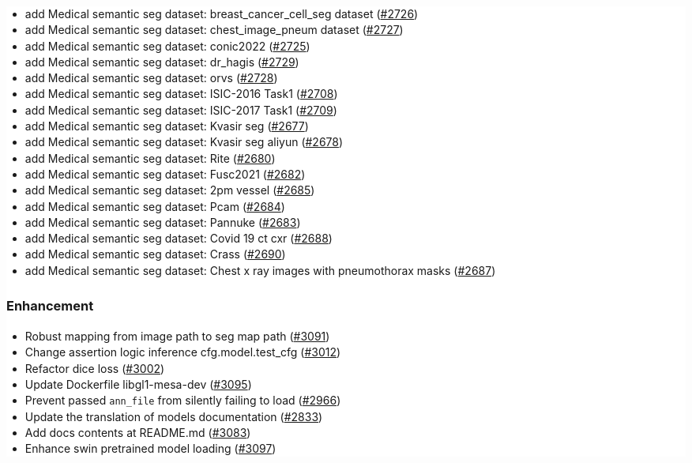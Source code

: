 - add Medical semantic seg dataset: breast_cancer_cell_seg dataset ([#2726](https://github.com/open-mmlab/mmsegmentation/pull/2726))
- add Medical semantic seg dataset: chest_image_pneum dataset ([#2727](https://github.com/open-mmlab/mmsegmentation/pull/2727))
- add Medical semantic seg dataset: conic2022 ([#2725](https://github.com/open-mmlab/mmsegmentation/pull/2725))
- add Medical semantic seg dataset: dr_hagis ([#2729](https://github.com/open-mmlab/mmsegmentation/pull/2729))
- add Medical semantic seg dataset: orvs ([#2728](https://github.com/open-mmlab/mmsegmentation/pull/2728))
- add Medical semantic seg dataset: ISIC-2016 Task1 ([#2708](https://github.com/open-mmlab/mmsegmentation/pull/2708))
- add Medical semantic seg dataset: ISIC-2017 Task1 ([#2709](https://github.com/open-mmlab/mmsegmentation/pull/2709))
- add Medical semantic seg dataset: Kvasir seg ([#2677](https://github.com/open-mmlab/mmsegmentation/pull/2677))
- add Medical semantic seg dataset: Kvasir seg aliyun ([#2678](https://github.com/open-mmlab/mmsegmentation/pull/2678))
- add Medical semantic seg dataset: Rite ([#2680](https://github.com/open-mmlab/mmsegmentation/pull/2680))
- add Medical semantic seg dataset: Fusc2021 ([#2682](https://github.com/open-mmlab/mmsegmentation/pull/2682))
- add Medical semantic seg dataset: 2pm vessel ([#2685](https://github.com/open-mmlab/mmsegmentation/pull/2685))
- add Medical semantic seg dataset: Pcam ([#2684](https://github.com/open-mmlab/mmsegmentation/pull/2684))
- add Medical semantic seg dataset: Pannuke ([#2683](https://github.com/open-mmlab/mmsegmentation/pull/2683))
- add Medical semantic seg dataset: Covid 19 ct cxr ([#2688](https://github.com/open-mmlab/mmsegmentation/pull/2688))
- add Medical semantic seg dataset: Crass ([#2690](https://github.com/open-mmlab/mmsegmentation/pull/2690))
- add Medical semantic seg dataset: Chest x ray images with pneumothorax masks ([#2687](https://github.com/open-mmlab/mmsegmentation/pull/2687))

### Enhancement

- Robust mapping from image path to seg map path ([#3091](https://github.com/open-mmlab/mmsegmentation/pull/3091))
- Change assertion logic inference cfg.model.test_cfg ([#3012](https://github.com/open-mmlab/mmsegmentation/pull/3012))
- Refactor dice loss ([#3002](https://github.com/open-mmlab/mmsegmentation/pull/3002))
- Update Dockerfile libgl1-mesa-dev ([#3095](https://github.com/open-mmlab/mmsegmentation/pull/3095))
- Prevent passed `ann_file` from silently failing to load ([#2966](https://github.com/open-mmlab/mmsegmentation/pull/2966))
- Update the translation of models documentation ([#2833](https://github.com/open-mmlab/mmsegmentation/pull/2833))
- Add docs contents at README.md ([#3083](https://github.com/open-mmlab/mmsegmentation/pull/3083))
- Enhance swin pretrained model loading ([#3097](https://github.com/open-mmlab/mmsegmentation/pull/3097))
